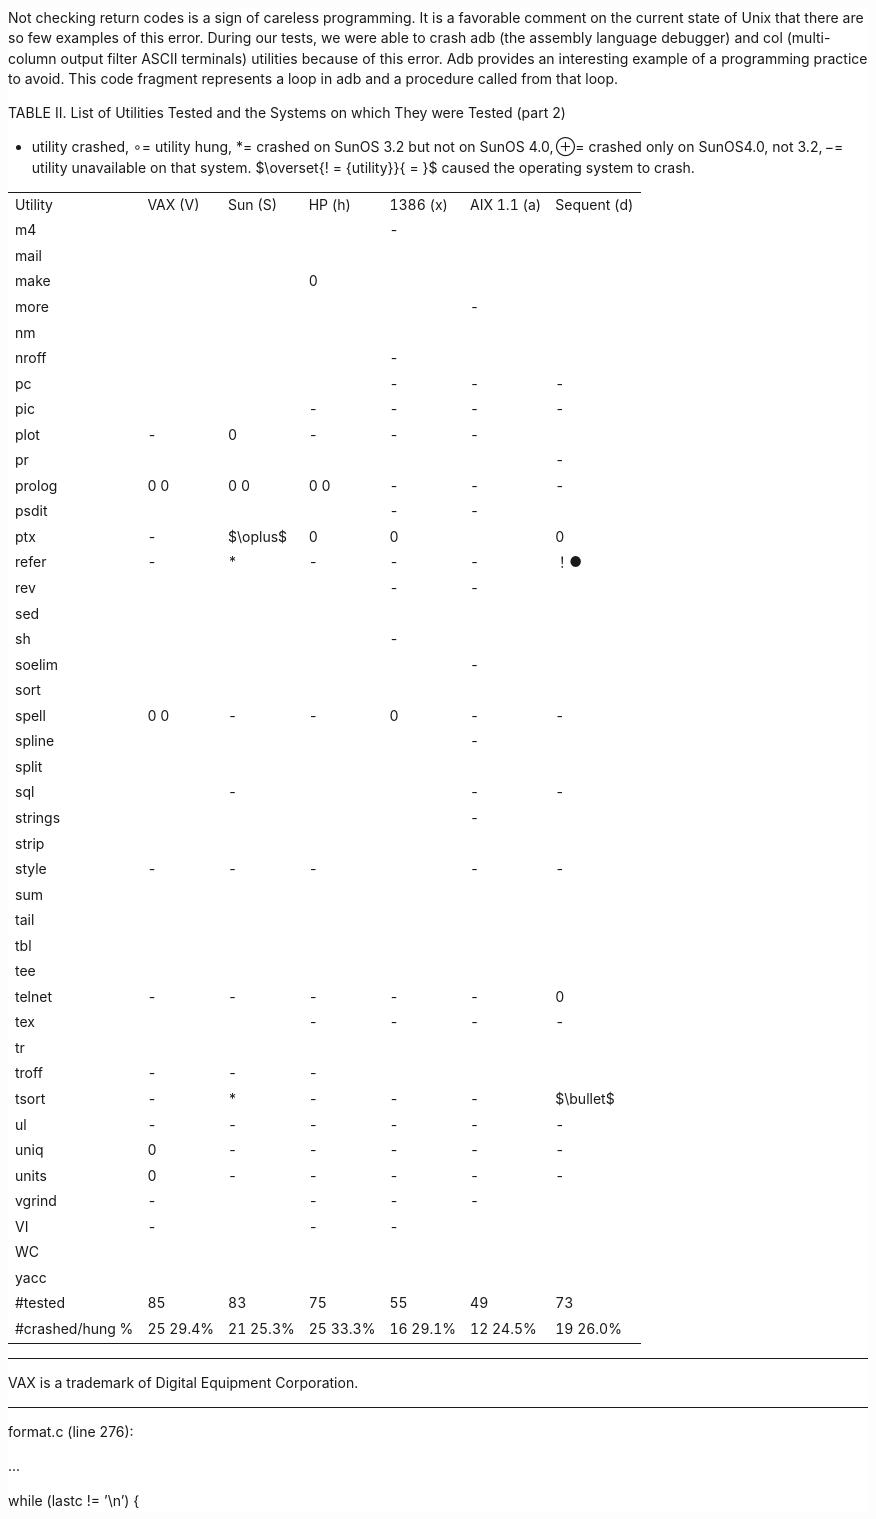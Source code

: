 Not checking return codes is a sign of careless programming. It is a favorable comment on the current state of Unix that there are so few examples of this error. During our tests, we were able to crash adb (the assembly language debugger) and col (multi-column output filter ASCII terminals) utilities because of this error. Adb provides an interesting example of a programming practice to avoid. This code fragment represents a loop in adb and a procedure called from that loop.

TABLE II. List of Utilities Tested and the Systems on which They were Tested (part 2)

- utility crashed, $\circ   =$ utility hung, $*  =$ crashed on SunOS 3.2 but not on SunOS ${4.0}, \oplus   =$ crashed only on SunOS4.0, not ${3.2}, -  =$ utility unavailable on that system. $\overset{! = {utility}}{ = }$ caused the operating system to crash.

<table><tr><td>Utility</td><td>VAX (V)</td><td>Sun (S)</td><td>HP (h)</td><td>1386 (x)</td><td>AIX 1.1 (a)</td><td>Sequent (d)</td></tr><tr><td>m4</td><td/><td/><td/><td>-</td><td/><td/></tr><tr><td>mail</td><td/><td/><td/><td/><td/><td/></tr><tr><td>make</td><td/><td/><td>0</td><td/><td/><td/></tr><tr><td>more</td><td/><td/><td/><td/><td>-</td><td/></tr><tr><td>nm</td><td/><td/><td/><td/><td/><td/></tr><tr><td>nroff</td><td/><td/><td/><td>-</td><td/><td/></tr><tr><td>pc</td><td/><td/><td/><td>-</td><td>-</td><td>-</td></tr><tr><td>pic</td><td/><td/><td>-</td><td>-</td><td>-</td><td>-</td></tr><tr><td>plot</td><td>-</td><td>0</td><td>-</td><td>-</td><td>-</td><td/></tr><tr><td>pr</td><td/><td/><td/><td/><td/><td>-</td></tr><tr><td>prolog</td><td>0 0</td><td>0 0</td><td>0 0</td><td>-</td><td>-</td><td>-</td></tr><tr><td>psdit</td><td/><td/><td/><td>-</td><td>-</td><td/></tr><tr><td>ptx</td><td>-</td><td>$\oplus$</td><td>0</td><td>0</td><td/><td>0</td></tr><tr><td>refer</td><td>-</td><td>*</td><td>-</td><td>-</td><td>-</td><td>！●</td></tr><tr><td>rev</td><td/><td/><td/><td>-</td><td>-</td><td/></tr><tr><td>sed</td><td/><td/><td/><td/><td/><td/></tr><tr><td>sh</td><td/><td/><td/><td>-</td><td/><td/></tr><tr><td>soelim</td><td/><td/><td/><td/><td>-</td><td/></tr><tr><td>sort</td><td/><td/><td/><td/><td/><td/></tr><tr><td>spell</td><td>0 0</td><td>-</td><td>-</td><td>0</td><td>-</td><td>-</td></tr><tr><td>spline</td><td/><td/><td/><td/><td>-</td><td/></tr><tr><td>split</td><td/><td/><td/><td/><td/><td/></tr><tr><td>sql</td><td/><td>-</td><td/><td/><td>-</td><td>-</td></tr><tr><td>strings</td><td/><td/><td/><td/><td>-</td><td/></tr><tr><td>strip</td><td/><td/><td/><td/><td/><td/></tr><tr><td>style</td><td>-</td><td>-</td><td>-</td><td/><td>-</td><td>-</td></tr><tr><td>sum</td><td/><td/><td/><td/><td/><td/></tr><tr><td>tail</td><td/><td/><td/><td/><td/><td/></tr><tr><td>tbl</td><td/><td/><td/><td/><td/><td/></tr><tr><td>tee</td><td/><td/><td/><td/><td/><td/></tr><tr><td>telnet</td><td>-</td><td>-</td><td>-</td><td>-</td><td>-</td><td>0</td></tr><tr><td>tex</td><td/><td/><td>-</td><td>-</td><td>-</td><td>-</td></tr><tr><td>tr</td><td/><td/><td/><td/><td/><td/></tr><tr><td>troff</td><td>-</td><td>-</td><td>-</td><td/><td/><td/></tr><tr><td>tsort</td><td>-</td><td>*</td><td>-</td><td>-</td><td>-</td><td>$\bullet$</td></tr><tr><td>ul</td><td>-</td><td>-</td><td>-</td><td>-</td><td>-</td><td>-</td></tr><tr><td>uniq</td><td>0</td><td>-</td><td>-</td><td>-</td><td>-</td><td>-</td></tr><tr><td>units</td><td>0</td><td>-</td><td>-</td><td>-</td><td>-</td><td>-</td></tr><tr><td>vgrind</td><td>-</td><td/><td>-</td><td>-</td><td>-</td><td/></tr><tr><td>VI</td><td>-</td><td/><td>-</td><td>-</td><td/><td/></tr><tr><td>WC</td><td/><td/><td/><td/><td/><td/></tr><tr><td>yacc</td><td/><td/><td/><td/><td/><td/></tr><tr><td>#tested</td><td>85</td><td>83</td><td>75</td><td>55</td><td>49</td><td>73</td></tr><tr><td>#crashed/hung %</td><td>25 29.4%</td><td>21 25.3%</td><td>25 33.3%</td><td>16 29.1%</td><td>12 24.5%</td><td>19 26.0%</td></tr></table>

---

VAX is a trademark of Digital Equipment Corporation.

---

format.c (line 276):

...

while (lastc $! =$ ’\\n’) \{
